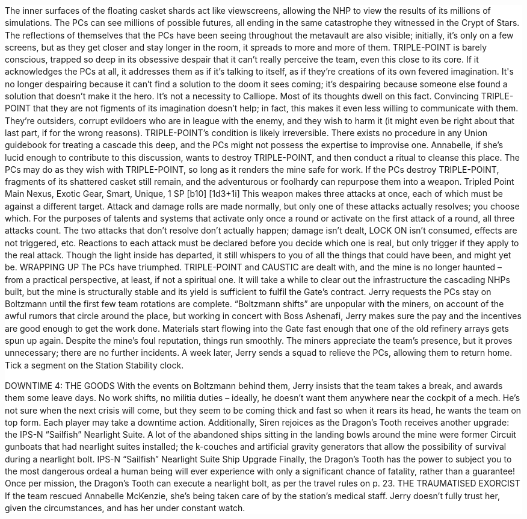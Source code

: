 The inner surfaces of the floating casket shards act like viewscreens, allowing the NHP to view the results of its millions of simulations. The PCs can see millions of possible futures, all ending in the same catastrophe they witnessed in the Crypt of Stars. The reflections of themselves that the PCs have been seeing throughout the metavault are also visible; initially, it’s only on a few screens, but as they get closer and stay longer in the room, it spreads to more and more of them.
TRIPLE-POINT is barely conscious, trapped so deep in its obsessive despair that it can’t really perceive the team, even this close to its core. If it acknowledges the PCs at all, it addresses them as if it’s talking to itself, as if they’re creations of its own fevered imagination.
It's no longer despairing because it can’t find a solution to the doom it sees coming; it’s despairing because someone else found a solution that doesn’t make it the hero. It’s not a necessity to Calliope. Most of its thoughts dwell on this fact.
Convincing TRIPLE-POINT that they are not figments of its imagination doesn’t help; in fact, this makes it even less willing to communicate with them. They’re outsiders, corrupt evildoers who are in league with the enemy, and they wish to harm it (it might even be right about that last part, if for the wrong reasons).
TRIPLE-POINT’s condition is likely irreversible. There exists no procedure in any Union guidebook for treating a cascade this deep, and the PCs might not possess the expertise to improvise one. Annabelle, if she’s lucid enough to contribute to this discussion, wants to destroy TRIPLE-POINT, and then conduct a ritual to cleanse this place.
The PCs may do as they wish with TRIPLE-POINT, so long as it renders the mine safe for work.
If the PCs destroy TRIPLE-POINT, fragments of its shattered casket still remain, and the adventurous or foolhardy can repurpose them into a weapon. Tripled Point Main Nexus, Exotic Gear, Smart, Unique, 1 SP [b10] [1d3+1i] This weapon makes three attacks at once, each of which must be against a different target. Attack and damage rolls are made normally, but only one of these attacks actually resolves; you choose which. For the purposes of talents and systems that activate only once a round or activate on the first attack of a round, all three attacks count. The two attacks that don’t resolve don’t actually happen; damage isn’t dealt, LOCK ON isn’t consumed, effects are not triggered, etc. Reactions to each attack must be declared before you decide which one is real, but only trigger if they apply to the real attack. Though the light inside has departed, it still whispers to you of all the things that could have been, and might yet be.
WRAPPING UP
The PCs have triumphed. TRIPLE-POINT and CAUSTIC are dealt with, and the mine is no longer haunted – from a practical perspective, at least, if not a spiritual one. It will take a while to clear out the infrastructure the cascading NHPs built, but the mine is structurally stable and its yield is sufficient to fulfil the Gate’s contract.
Jerry requests the PCs stay on Boltzmann until the first few team rotations are complete. “Boltzmann shifts” are unpopular with the miners, on account of the awful rumors that circle around the place, but working in concert with Boss Ashenafi, Jerry makes sure the pay and the incentives are good enough to get the work done. Materials start flowing into the Gate fast enough that one of the old refinery arrays gets spun up again.
Despite the mine’s foul reputation, things run smoothly. The miners appreciate the team’s presence, but it proves unnecessary; there are no further incidents. A week later, Jerry sends a squad to relieve the PCs, allowing them to return home.
Tick a segment on the Station Stability clock.

DOWNTIME 4: THE GOODS
With the events on Boltzmann behind them, Jerry insists that the team takes a break, and awards them some leave days. No work shifts, no militia duties – ideally, he doesn’t want them anywhere near the cockpit of a mech. He’s not sure when the next crisis will come, but they seem to be coming thick and fast so when it rears its head, he wants the team on top form.
Each player may take a downtime action.
Additionally, Siren rejoices as the Dragon’s Tooth receives another upgrade: the IPS-N “Sailfish” Nearlight Suite. A lot of the abandoned ships sitting in the landing bowls around the mine were former Circuit gunboats that had nearlight suites installed; the k-couches and artificial gravity generators that allow the possibility of survival during a nearlight bolt. IPS-N “Sailfish” Nearlight Suite Ship Upgrade Finally, the Dragon’s Tooth has the power to subject you to the most dangerous ordeal a human being will ever experience with only a significant chance of fatality, rather than a guarantee! Once per mission, the Dragon’s Tooth can execute a nearlight bolt, as per the travel rules on p. 23.
THE TRAUMATISED EXORCIST
If the team rescued Annabelle McKenzie, she’s being taken care of by the station’s medical staff. Jerry doesn’t fully trust her, given the circumstances, and has her under constant watch.